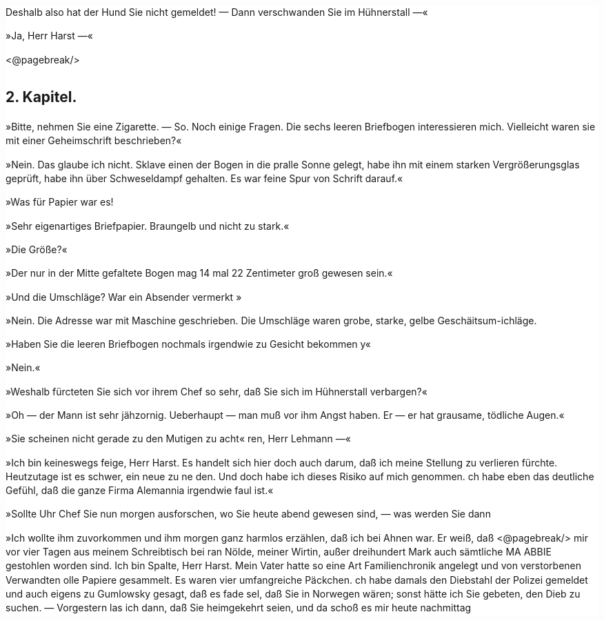 Deshalb also hat der Hund Sie nicht gemeldet! —
Dann verschwanden Sie im Hühnerstall —«

»Ja, Herr Harst —«

<@pagebreak/>

<h2>2. Kapitel.</h2>

»Bitte, nehmen Sie eine Zigarette. — So. Noch einige
Fragen. Die sechs leeren Briefbogen interessieren mich.
Vielleicht waren sie mit einer Geheimschrift beschrieben?«

»Nein. Das glaube ich nicht. Sklave einen der Bogen
in die pralle Sonne gelegt, habe ihn mit einem starken
Vergrößerungsglas geprüft, habe ihn über Schweseldampf
gehalten. Es war feine Spur von Schrift darauf.«

»Was für Papier war es!

»Sehr eigenartiges Briefpapier. Braungelb und
nicht zu stark.«

»Die Größe?«

»Der nur in der Mitte gefaltete Bogen mag 14 mal
22 Zentimeter groß gewesen sein.«

»Und die Umschläge? War ein Absender vermerkt »

»Nein. Die Adresse war mit Maschine geschrieben.
Die Umschläge waren grobe, starke, gelbe Geschäitsum-ichläge.

»Haben Sie die leeren Briefbogen nochmals irgendwie
zu Gesicht bekommen y«

»Nein.«

»Weshalb fürcteten Sie sich vor ihrem Chef so sehr,
daß Sie sich im Hühnerstall verbargen?«

»Oh — der Mann ist sehr jähzornig. Ueberhaupt —
man muß vor ihm Angst haben. Er — er hat grausame,
tödliche Augen.«

»Sie scheinen nicht gerade zu den Mutigen zu acht«
ren, Herr Lehmann —«

»Ich bin keineswegs feige, Herr Harst. Es handelt
sich hier doch auch darum, daß ich meine Stellung zu verlieren
fürchte. Heutzutage ist es schwer, ein neue zu ne
den. Und doch habe ich dieses Risiko auf mich genommen.
ch habe eben das deutliche Gefühl, daß die ganze Firma
Alemannia irgendwie faul ist.«

»Sollte Uhr Chef Sie nun morgen ausforschen, wo
Sie heute abend gewesen sind, — was werden Sie dann

»Ich wollte ihm zuvorkommen und ihm morgen ganz
harmlos erzählen, daß ich bei Ahnen war. Er weiß, daß
<@pagebreak/>
mir vor vier Tagen aus meinem Schreibtisch bei ran
Nölde, meiner Wirtin, außer dreihundert Mark auch sämtliche
MA ABBIE gestohlen worden sind. Ich bin
Spalte, Herr Harst. Mein Vater hatte so eine Art Familienchronik
angelegt und von verstorbenen Verwandten olle
Papiere gesammelt. Es waren vier umfangreiche Päckchen.
ch habe damals den Diebstahl der Polizei gemeldet und
auch eigens zu Gumlowsky gesagt, daß es fade sel,
daß Sie in Norwegen wären; sonst hätte ich Sie gebeten,
den Dieb zu suchen. — Vorgestern las ich dann, daß Sie
heimgekehrt seien, und da schoß es mir heute nachmittag